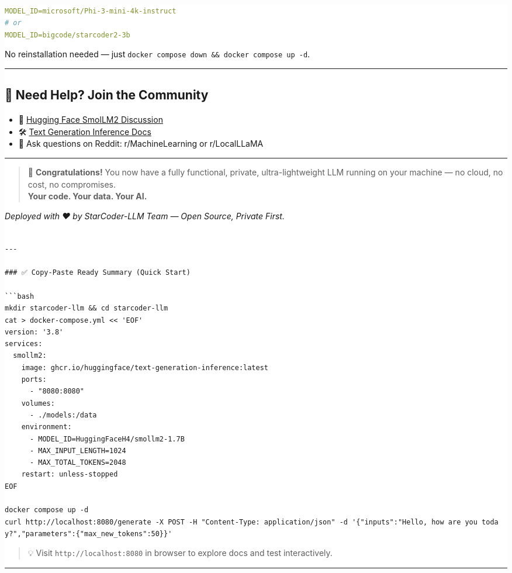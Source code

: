 ```yaml
MODEL_ID=microsoft/Phi-3-mini-4k-instruct
# or
MODEL_ID=bigcode/starcoder2-3b
```

No reinstallation needed — just `docker compose down && docker compose up -d`.

---

## 💬 Need Help? Join the Community

- 🐙 [Hugging Face SmolLM2 Discussion](https://huggingface.co/HuggingFaceH4/smollm2-1.7B)
- 🛠️ [Text Generation Inference Docs](https://github.com/huggingface/text-generation-inference)
- 💬 Ask questions on Reddit: r/MachineLearning or r/LocalLLaMA

---

> 🎉 **Congratulations!** You now have a fully functional, private, ultra-lightweight LLM running on your machine — no cloud, no cost, no compromises.  
> **Your code. Your data. Your AI.**

*Deployed with ❤️ by StarCoder-LLM Team — Open Source, Private First.*
```

---

### ✅ Copy-Paste Ready Summary (Quick Start)

```bash
mkdir starcoder-llm && cd starcoder-llm
cat > docker-compose.yml << 'EOF'
version: '3.8'
services:
  smollm2:
    image: ghcr.io/huggingface/text-generation-inference:latest
    ports:
      - "8080:8080"
    volumes:
      - ./models:/data
    environment:
      - MODEL_ID=HuggingFaceH4/smollm2-1.7B
      - MAX_INPUT_LENGTH=1024
      - MAX_TOTAL_TOKENS=2048
    restart: unless-stopped
EOF

docker compose up -d
curl http://localhost:8080/generate -X POST -H "Content-Type: application/json" -d '{"inputs":"Hello, how are you today?","parameters":{"max_new_tokens":50}}'
```

> 💡 Visit `http://localhost:8080` in browser to explore docs and test interactively.

---
